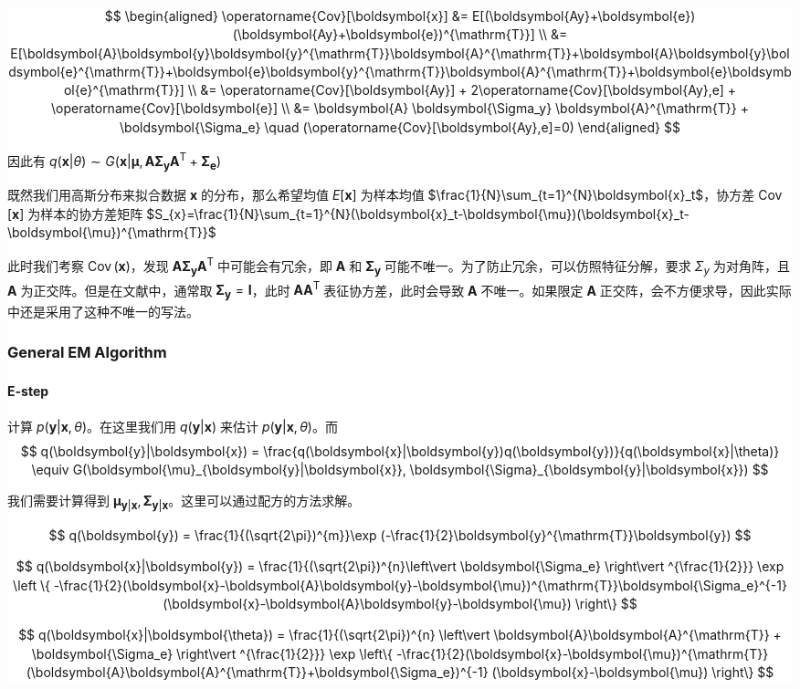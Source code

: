 $$
\begin{aligned}
\operatorname{Cov}[\boldsymbol{x}] &= E[(\boldsymbol{Ay}+\boldsymbol{e})(\boldsymbol{Ay}+\boldsymbol{e})^{\mathrm{T}}] \\
&= E[\boldsymbol{A}\boldsymbol{y}\boldsymbol{y}^{\mathrm{T}}\boldsymbol{A}^{\mathrm{T}}+\boldsymbol{A}\boldsymbol{y}\boldsymbol{e}^{\mathrm{T}}+\boldsymbol{e}\boldsymbol{y}^{\mathrm{T}}\boldsymbol{A}^{\mathrm{T}}+\boldsymbol{e}\boldsymbol{e}^{\mathrm{T}}] \\
&= \operatorname{Cov}[\boldsymbol{Ay}] + 2\operatorname{Cov}[\boldsymbol{Ay},e] + \operatorname{Cov}[\boldsymbol{e}] \\
&= \boldsymbol{A} \boldsymbol{\Sigma_y} \boldsymbol{A}^{\mathrm{T}} + \boldsymbol{\Sigma_e} \quad (\operatorname{Cov}[\boldsymbol{Ay},e]=0)
\end{aligned}
$$

因此有 $q(\boldsymbol{x}|\theta)\sim G(\boldsymbol{x}|\boldsymbol{\mu}, \boldsymbol{A}\boldsymbol{\Sigma_y}\boldsymbol{A}^{\mathrm{T}}+\boldsymbol{\Sigma_e})$

既然我们用高斯分布来拟合数据 $\boldsymbol{x}$ 的分布，那么希望均值 $E[\boldsymbol{x}]$ 为样本均值 $\frac{1}{N}\sum_{t=1}^{N}\boldsymbol{x}_t$，协方差 $\operatorname{Cov}[\boldsymbol{x}]$ 为样本的协方差矩阵 $S_{x}=\frac{1}{N}\sum_{t=1}^{N}(\boldsymbol{x}_t-\boldsymbol{\mu})(\boldsymbol{x}_t-\boldsymbol{\mu})^{\mathrm{T}}$

此时我们考察 $\operatorname{Cov}(\boldsymbol{x})$，发现 $\boldsymbol{A}\boldsymbol{\Sigma_y}\boldsymbol{A}^{\mathrm{T}}$ 中可能会有冗余，即 $\boldsymbol{A}$ 和 $\boldsymbol{\Sigma_y}$ 可能不唯一。为了防止冗余，可以仿照特征分解，要求 $\Sigma_y$ 为对角阵，且 $\boldsymbol{A}$ 为正交阵。但是在文献中，通常取 $\boldsymbol{\Sigma_y}=\boldsymbol{I}$，此时 $\boldsymbol{A}\boldsymbol{A}^{\mathrm{T}}$ 表征协方差，此时会导致 $\boldsymbol{A}$ 不唯一。如果限定 $\boldsymbol{A}$ 正交阵，会不方便求导，因此实际中还是采用了这种不唯一的写法。

### General EM Algorithm
#### E-step
计算 $p(\boldsymbol{y}|\boldsymbol{x},\theta)$。在这里我们用 $q(\boldsymbol{y}|\boldsymbol{x})$ 来估计 $p(\boldsymbol{y}|\boldsymbol{x},\theta)$。而
$$
q(\boldsymbol{y}|\boldsymbol{x}) = \frac{q(\boldsymbol{x}|\boldsymbol{y})q(\boldsymbol{y})}{q(\boldsymbol{x}|\theta)} \equiv G(\boldsymbol{\mu}_{\boldsymbol{y}|\boldsymbol{x}}, \boldsymbol{\Sigma}_{\boldsymbol{y}|\boldsymbol{x}})
$$

我们需要计算得到 $\boldsymbol{\mu}_{\boldsymbol{y}|\boldsymbol{x}}, \boldsymbol{\Sigma}_{\boldsymbol{y}|\boldsymbol{x}}$。这里可以通过配方的方法求解。

$$
q(\boldsymbol{y}) = \frac{1}{(\sqrt{2\pi})^{m}}\exp (-\frac{1}{2}\boldsymbol{y}^{\mathrm{T}}\boldsymbol{y})
$$

$$
q(\boldsymbol{x}|\boldsymbol{y}) = \frac{1}{(\sqrt{2\pi})^{n}\left\vert \boldsymbol{\Sigma_e} \right\vert ^{\frac{1}{2}}} \exp \left \{  -\frac{1}{2}(\boldsymbol{x}-\boldsymbol{A}\boldsymbol{y}-\boldsymbol{\mu})^{\mathrm{T}}\boldsymbol{\Sigma_e}^{-1}(\boldsymbol{x}-\boldsymbol{A}\boldsymbol{y}-\boldsymbol{\mu}) \right\}
$$

$$
q(\boldsymbol{x}|\boldsymbol{\theta}) = \frac{1}{(\sqrt{2\pi})^{n}  \left\vert \boldsymbol{A}\boldsymbol{A}^{\mathrm{T}} + \boldsymbol{\Sigma_e} \right\vert  ^{\frac{1}{2}}} \exp \left\{  -\frac{1}{2}(\boldsymbol{x}-\boldsymbol{\mu})^{\mathrm{T}}(\boldsymbol{A}\boldsymbol{A}^{\mathrm{T}}+\boldsymbol{\Sigma_e})^{-1} (\boldsymbol{x}-\boldsymbol{\mu}) \right\}
$$
